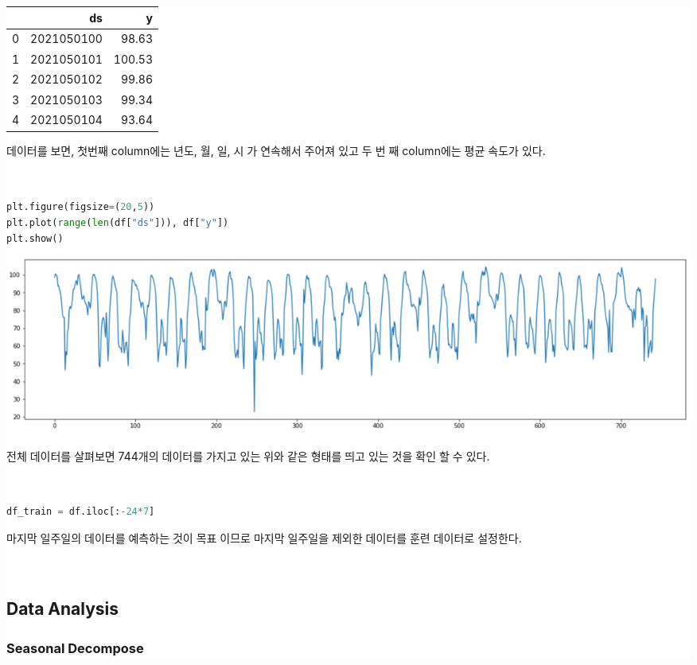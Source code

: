 

|      |         ds |      y |
| ---: | ---------: | -----: |
|    0 | 2021050100 |  98.63 |
|    1 | 2021050101 | 100.53 |
|    2 | 2021050102 |  99.86 |
|    3 | 2021050103 |  99.34 |
|    4 | 2021050104 |  93.64 |

데이터를 보면, 첫번째 column에는 년도, 월, 일, 시 가 연속해서 주어져 있고 두 번 째 column에는 평균 속도가 있다.

&nbsp;



```python
plt.figure(figsize=(20,5))
plt.plot(range(len(df["ds"])), df["y"])
plt.show()
```

![image-20210730104733615](/assets/images/2021-08-04-ci-1.arima-post.assets/image-20210730104733615.png)

전체 데이터를 살펴보면 744개의 데이터를 가지고 있는 위와 같은 형태를 띄고 있는 것을 확인 할 수 있다.

&nbsp;



```python
df_train = df.iloc[:-24*7]
```

마지막 일주일의 데이터를 예측하는 것이 목표 이므로 마지막 일주일을 제외한 데이터를 훈련 데이터로 설정한다.

&nbsp;



## Data Analysis

### Seasonal Decompose
